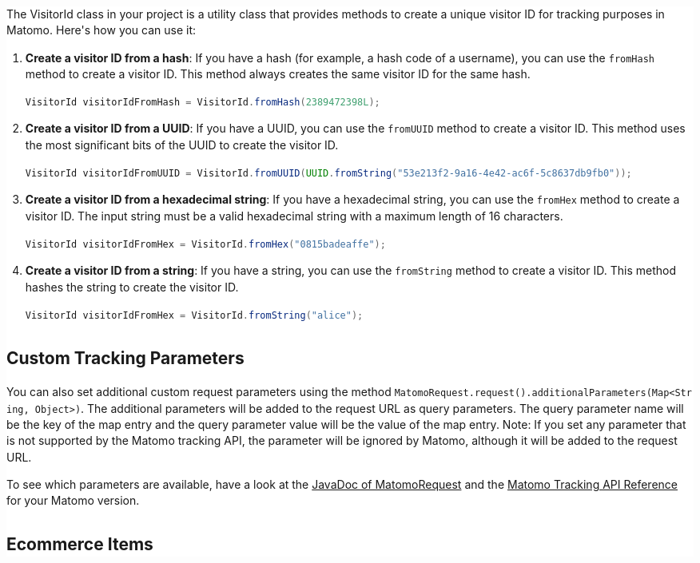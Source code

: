 The VisitorId class in your project is a utility class that provides methods to create a unique visitor ID for tracking
purposes in Matomo. Here's how you can use it:

1. **Create a visitor ID from a hash**: If you have a hash (for example, a hash code of a username), you can use the 
   `fromHash` method to create a visitor ID. This method always creates the same visitor ID for the same hash.
   ```java
   VisitorId visitorIdFromHash = VisitorId.fromHash(2389472398L);
   ```
2. **Create a visitor ID from a UUID**: If you have a UUID, you can use the `fromUUID` method to create a visitor ID. 
   This method uses the most significant bits of the UUID to create the visitor ID.
   ```java
   VisitorId visitorIdFromUUID = VisitorId.fromUUID(UUID.fromString("53e213f2-9a16-4e42-ac6f-5c8637db9fb0"));
   ```
3. **Create a visitor ID from a hexadecimal string**: If you have a hexadecimal string, you can use the `fromHex` method 
   to create a visitor ID. The input string must be a valid hexadecimal string with a maximum length of 16 characters.
   ```java
   VisitorId visitorIdFromHex = VisitorId.fromHex("0815badeaffe");
   ```
4. **Create a visitor ID from a string**: If you have a string, you can use the `fromString` method to create a visitor ID.
   This method hashes the string to create the visitor ID.
   ```java
   VisitorId visitorIdFromHex = VisitorId.fromString("alice");
   ```

## Custom Tracking Parameters

You can also set additional custom request parameters using the
method `MatomoRequest.request().additionalParameters(Map<String, Object>)`. The additional parameters will
be added to the request URL as query parameters. The query parameter name will be the key of the map entry and the query
parameter value will be the value of the map entry. Note: If you set any parameter that is not supported by the Matomo
tracking API, the parameter will be ignored by Matomo, although it will be added to the request URL.

To see which parameters are available, have a look at
the [JavaDoc of MatomoRequest](https://javadoc.io/doc/org.piwik.java.tracking/matomo-java-tracker-core/latest/org/matomo/java/tracking/MatomoRequest.html)
and the [Matomo Tracking API Reference](https://developer.matomo.org/api-reference/tracking-api) for your Matomo
version.

## Ecommerce Items
